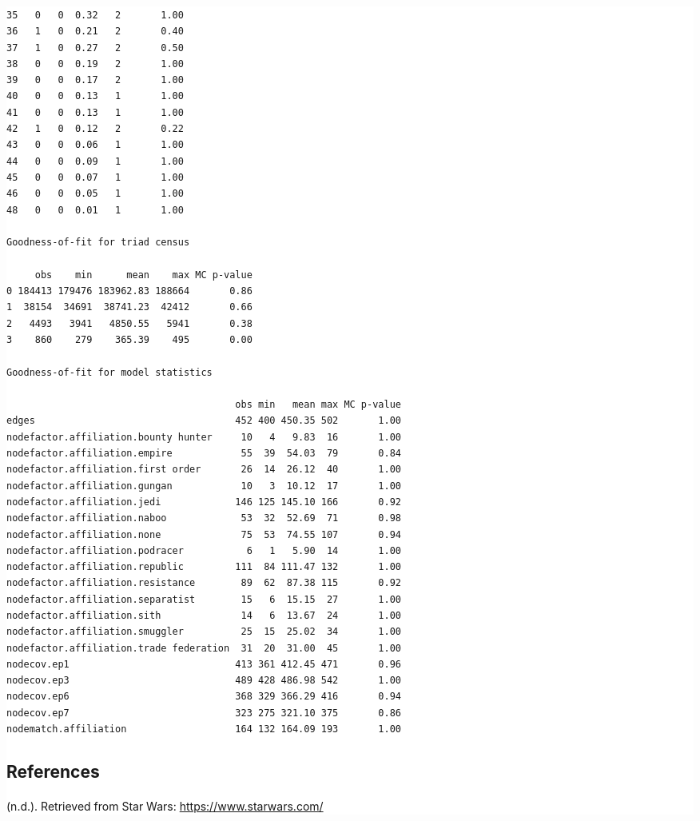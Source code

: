 ```
35   0   0  0.32   2       1.00
36   1   0  0.21   2       0.40
37   1   0  0.27   2       0.50
38   0   0  0.19   2       1.00
39   0   0  0.17   2       1.00
40   0   0  0.13   1       1.00
41   0   0  0.13   1       1.00
42   1   0  0.12   2       0.22
43   0   0  0.06   1       1.00
44   0   0  0.09   1       1.00
45   0   0  0.07   1       1.00
46   0   0  0.05   1       1.00
48   0   0  0.01   1       1.00

Goodness-of-fit for triad census 

     obs    min      mean    max MC p-value
0 184413 179476 183962.83 188664       0.86
1  38154  34691  38741.23  42412       0.66
2   4493   3941   4850.55   5941       0.38
3    860    279    365.39    495       0.00

Goodness-of-fit for model statistics 

                                        obs min   mean max MC p-value
edges                                   452 400 450.35 502       1.00
nodefactor.affiliation.bounty hunter     10   4   9.83  16       1.00
nodefactor.affiliation.empire            55  39  54.03  79       0.84
nodefactor.affiliation.first order       26  14  26.12  40       1.00
nodefactor.affiliation.gungan            10   3  10.12  17       1.00
nodefactor.affiliation.jedi             146 125 145.10 166       0.92
nodefactor.affiliation.naboo             53  32  52.69  71       0.98
nodefactor.affiliation.none              75  53  74.55 107       0.94
nodefactor.affiliation.podracer           6   1   5.90  14       1.00
nodefactor.affiliation.republic         111  84 111.47 132       1.00
nodefactor.affiliation.resistance        89  62  87.38 115       0.92
nodefactor.affiliation.separatist        15   6  15.15  27       1.00
nodefactor.affiliation.sith              14   6  13.67  24       1.00
nodefactor.affiliation.smuggler          25  15  25.02  34       1.00
nodefactor.affiliation.trade federation  31  20  31.00  45       1.00
nodecov.ep1                             413 361 412.45 471       0.96
nodecov.ep3                             489 428 486.98 542       1.00
nodecov.ep6                             368 329 366.29 416       0.94
nodecov.ep7                             323 275 321.10 375       0.86
nodematch.affiliation                   164 132 164.09 193       1.00
```

## References

(n.d.). Retrieved from Star Wars: https://www.starwars.com/
